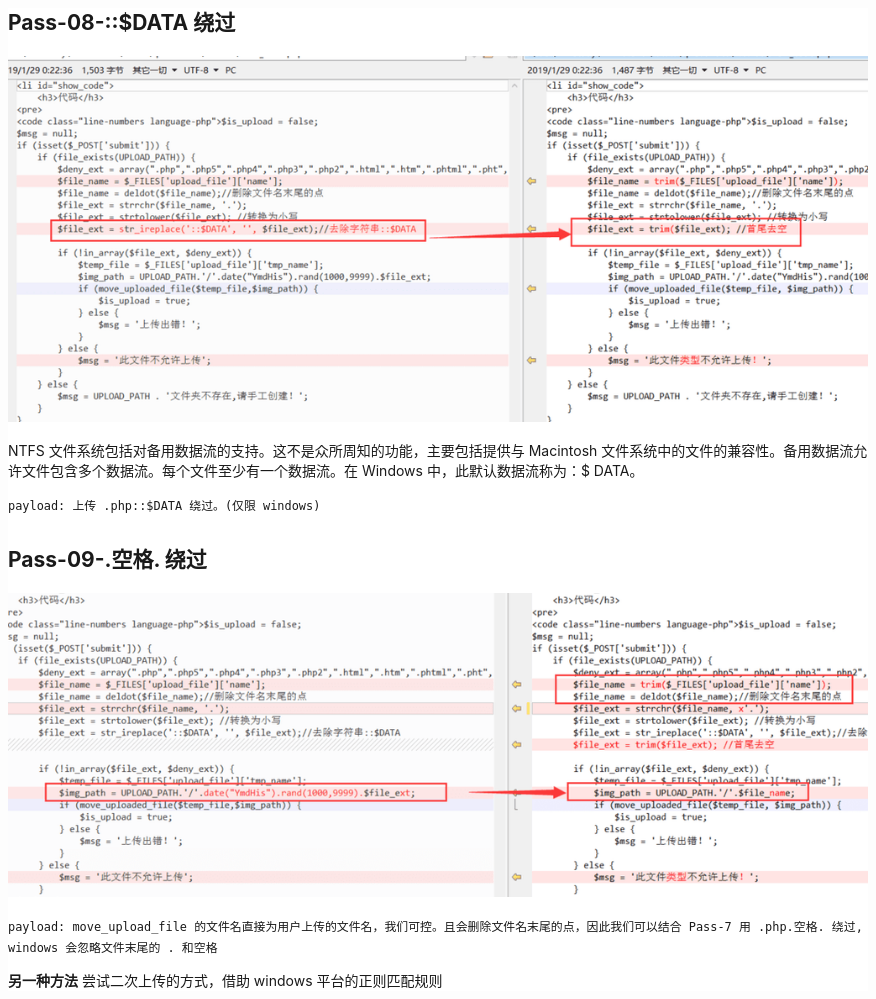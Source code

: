 ## Pass-08-::$DATA 绕过

![image](../../../assets/img/安全/实验/upload-labs/4.png)

NTFS 文件系统包括对备用数据流的支持。这不是众所周知的功能，主要包括提供与 Macintosh 文件系统中的文件的兼容性。备用数据流允许文件包含多个数据流。每个文件至少有一个数据流。在 Windows 中，此默认数据流称为：$ DATA。

`payload: 上传 .php::$DATA 绕过。(仅限 windows)`

## Pass-09-.空格. 绕过

![image](../../../assets/img/安全/实验/upload-labs/5.png)

`payload: move_upload_file 的文件名直接为用户上传的文件名，我们可控。且会删除文件名末尾的点，因此我们可以结合 Pass-7 用 .php.空格. 绕过,windows 会忽略文件末尾的 . 和空格`

**另一种方法** 尝试二次上传的方式，借助 windows 平台的正则匹配规则
